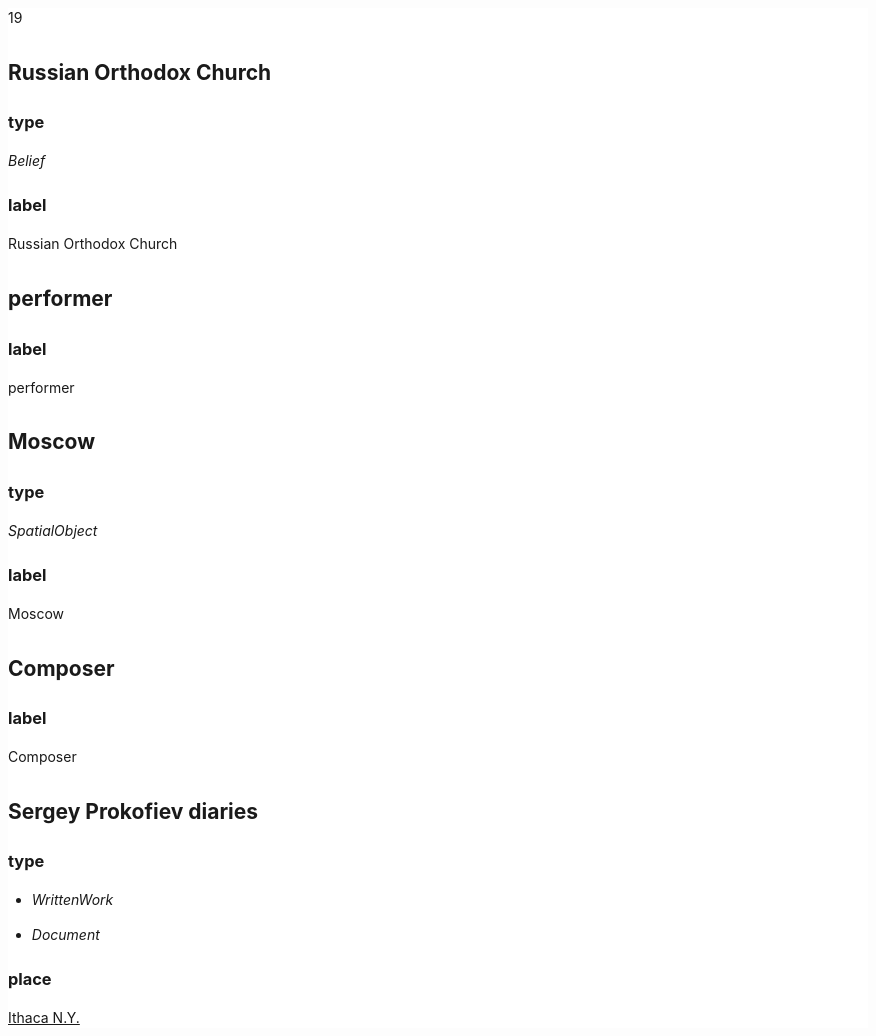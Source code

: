 
19

## Russian Orthodox Church

### type


*Belief*

### label


Russian Orthodox Church

## performer

### label


performer

## Moscow

### type


*SpatialObject*

### label


Moscow

## Composer

### label


Composer

## Sergey Prokofiev diaries

### type

 - *WrittenWork*

 - *Document*

### place


[Ithaca N.Y.](#Ithaca-N.Y.)
